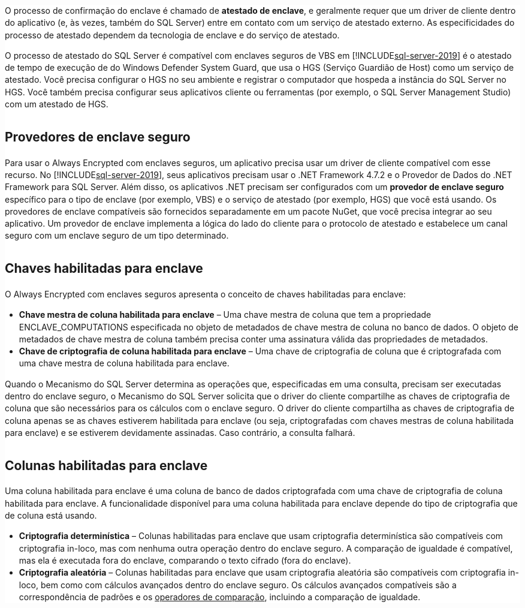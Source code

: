 O processo de confirmação do enclave é chamado de **atestado de enclave**, e geralmente requer que um driver de cliente dentro do aplicativo (e, às vezes, também do SQL Server) entre em contato com um serviço de atestado externo. As especificidades do processo de atestado dependem da tecnologia de enclave e do serviço de atestado.

O processo de atestado do SQL Server é compatível com enclaves seguros de VBS em [!INCLUDE[sql-server-2019](..\..\..\includes\sssqlv15-md.md)] é o atestado de tempo de execução de do Windows Defender System Guard, que usa o HGS (Serviço Guardião de Host) como um serviço de atestado. Você precisa configurar o HGS no seu ambiente e registrar o computador que hospeda a instância do SQL Server no HGS. Você também precisa configurar seus aplicativos cliente ou ferramentas (por exemplo, o SQL Server Management Studio) com um atestado de HGS.

## <a name="secure-enclave-providers"></a>Provedores de enclave seguro

Para usar o Always Encrypted com enclaves seguros, um aplicativo precisa usar um driver de cliente compatível com esse recurso. No [!INCLUDE[sql-server-2019](..\..\..\includes\sssqlv15-md.md)], seus aplicativos precisam usar o .NET Framework 4.7.2 e o Provedor de Dados do .NET Framework para SQL Server. Além disso, os aplicativos .NET precisam ser configurados com um **provedor de enclave seguro** específico para o tipo de enclave (por exemplo, VBS) e o serviço de atestado (por exemplo, HGS) que você está usando. Os provedores de enclave compatíveis são fornecidos separadamente em um pacote NuGet, que você precisa integrar ao seu aplicativo. Um provedor de enclave implementa a lógica do lado do cliente para o protocolo de atestado e estabelece um canal seguro com um enclave seguro de um tipo determinado.

## <a name="enclave-enabled-keys"></a>Chaves habilitadas para enclave

O Always Encrypted com enclaves seguros apresenta o conceito de chaves habilitadas para enclave:

- **Chave mestra de coluna habilitada para enclave** – Uma chave mestra de coluna que tem a propriedade ENCLAVE_COMPUTATIONS especificada no objeto de metadados de chave mestra de coluna no banco de dados. O objeto de metadados de chave mestra de coluna também precisa conter uma assinatura válida das propriedades de metadados.
- **Chave de criptografia de coluna habilitada para enclave** – Uma chave de criptografia de coluna que é criptografada com uma chave mestra de coluna habilitada para enclave.

Quando o Mecanismo do SQL Server determina as operações que, especificadas em uma consulta, precisam ser executadas dentro do enclave seguro, o Mecanismo do SQL Server solicita que o driver do cliente compartilhe as chaves de criptografia de coluna que são necessários para os cálculos com o enclave seguro. O driver do cliente compartilha as chaves de criptografia de coluna apenas se as chaves estiverem habilitada para enclave (ou seja, criptografadas com chaves mestras de coluna habilitada para enclave) e se estiverem devidamente assinadas. Caso contrário, a consulta falhará.

## <a name="enclave-enabled-columns"></a>Colunas habilitadas para enclave

Uma coluna habilitada para enclave é uma coluna de banco de dados criptografada com uma chave de criptografia de coluna habilitada para enclave. A funcionalidade disponível para uma coluna habilitada para enclave depende do tipo de criptografia que de coluna está usando.

- **Criptografia determinística** – Colunas habilitadas para enclave que usam criptografia determinística são compatíveis com criptografia in-loco, mas com nenhuma outra operação dentro do enclave seguro. A comparação de igualdade é compatível, mas ela é executada fora do enclave, comparando o texto cifrado (fora do enclave).  
- **Criptografia aleatória** – Colunas habilitadas para enclave que usam criptografia aleatória são compatíveis com criptografia in-loco, bem como com cálculos avançados dentro do enclave seguro. Os cálculos avançados compatíveis são a correspondência de padrões e os [operadores de comparação](https://docs.microsoft.com/sql/t-sql/language-elements/comparison-operators-transact-sql), incluindo a comparação de igualdade.
